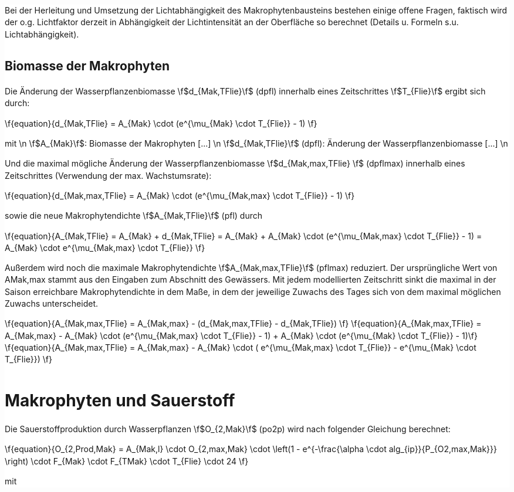 


Bei der Herleitung und Umsetzung der Lichtabhängigkeit des Makrophytenbausteins 
bestehen einige offene Fragen, faktisch wird der o.g. Lichtfaktor derzeit in 
Abhängigkeit der Lichtintensität an der Oberfläche so berechnet (Details u. 
Formeln s.u. Lichtabhängigkeit).

## Biomasse der Makrophyten

Die Änderung der Wasserpflanzenbiomasse \f$d_{Mak,TFlie}\f$ (dpfl) innerhalb 
eines Zeitschrittes \f$T_{Flie}\f$ ergibt sich durch:
 
\f{equation}{d_{Mak,TFlie} = A_{Mak} \cdot (e^{\mu_{Mak} \cdot T_{Flie}} - 1) \f}
 
mit \n
\f$A_{Mak}\f$: Biomasse der Makrophyten [...] \n
\f$d_{Mak,TFlie}\f$ (dpfl): Änderung der Wasserpflanzenbiomasse [...] \n

Und die maximal mögliche Änderung der Wasserpflanzenbiomasse 
\f$d_{Mak,max,TFlie} \f$ (dpflmax) innerhalb eines Zeitschrittes (Verwendung 
der max. Wachstumsrate):

\f{equation}{d_{Mak,max,TFlie} = A_{Mak} \cdot (e^{\mu_{Mak,max} \cdot T_{Flie}} - 1) \f} 

sowie die neue Makrophytendichte \f$A_{Mak,TFlie}\f$ (pfl) durch

\f{equation}{A_{Mak,TFlie} = A_{Mak} + d_{Mak,TFlie} = A_{Mak} + A_{Mak} \cdot 
  (e^{\mu_{Mak,max} \cdot T_{Flie}} - 1) = A_{Mak} \cdot 
  e^{\mu_{Mak,max} \cdot T_{Flie}} \f} 

Außerdem wird noch die maximale Makrophytendichte \f$A_{Mak,max,TFlie}\f$ 
(pflmax) reduziert. Der ursprüngliche Wert von AMak,max stammt aus den Eingaben 
zum Abschnitt des Gewässers. Mit jedem modellierten Zeitschritt sinkt die 
maximal in der Saison erreichbare Makrophytendichte in dem Maße, in dem der 
jeweilige Zuwachs des Tages sich von dem maximal möglichen Zuwachs 
unterscheidet. 
 
\f{equation}{A_{Mak,max,TFlie} = A_{Mak,max} - (d_{Mak,max,TFlie} - d_{Mak,TFlie}) \f}
\f{equation}{A_{Mak,max,TFlie} = A_{Mak,max} - A_{Mak} \cdot 
  (e^{\mu_{Mak,max} \cdot T_{Flie}} - 1) + A_{Mak} \cdot 
  (e^{\mu_{Mak} \cdot T_{Flie}} - 1)\f}
\f{equation}{A_{Mak,max,TFlie} = A_{Mak,max} - A_{Mak} \cdot (
  e^{\mu_{Mak,max} \cdot T_{Flie}} - e^{\mu_{Mak} \cdot T_{Flie}})  \f}

# Makrophyten und Sauerstoff

Die Sauerstoffproduktion durch Wasserpflanzen \f$O_{2,Mak}\f$ (po2p) wird nach 
folgender Gleichung berechnet:

\f{equation}{O_{2,Prod,Mak} = A_{Mak,l} \cdot O_{2,max,Mak} \cdot 
  \left(1 - e^{-\frac{\alpha \cdot alg_{ip}}{P_{O2,max,Mak}}} \right) \cdot 
  F_{Mak} \cdot F_{TMak} \cdot T_{Flie} \cdot 24 \f}
 
mit 
